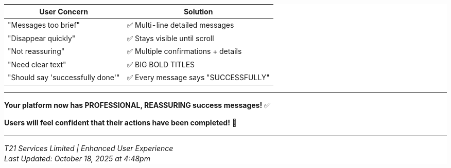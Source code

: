 | User Concern | Solution |
|--------------|----------|
| "Messages too brief" | ✅ Multi-line detailed messages |
| "Disappear quickly" | ✅ Stays visible until scroll |
| "Not reassuring" | ✅ Multiple confirmations + details |
| "Need clear text" | ✅ BIG BOLD TITLES |
| "Should say 'successfully done'" | ✅ Every message says "SUCCESSFULLY" |

---

**Your platform now has PROFESSIONAL, REASSURING success messages!** ✅

**Users will feel confident that their actions have been completed!** 🎉

---

*T21 Services Limited | Enhanced User Experience*  
*Last Updated: October 18, 2025 at 4:48pm*
